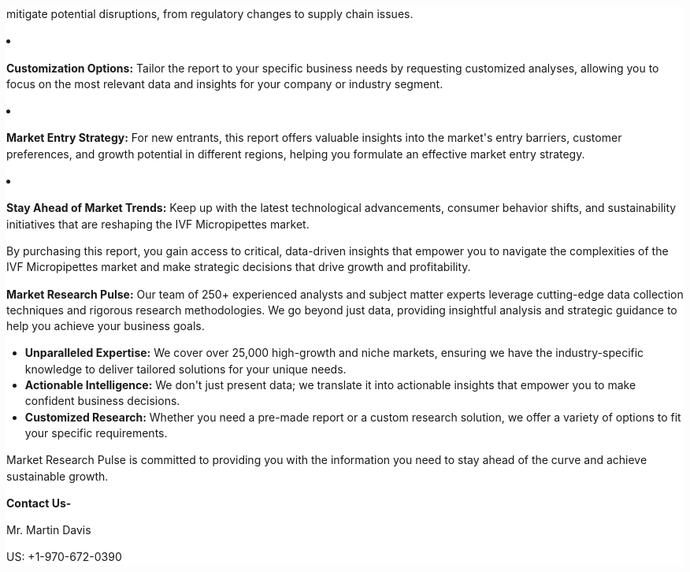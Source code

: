 mitigate potential disruptions, from regulatory changes to supply chain issues.</p></li><li><p><strong>Customization Options:</strong> Tailor the report to your specific business needs by requesting customized analyses, allowing you to focus on the most relevant data and insights for your company or industry segment.</p></li><li><p><strong>Market Entry Strategy:</strong> For new entrants, this report offers valuable insights into the market's entry barriers, customer preferences, and growth potential in different regions, helping you formulate an effective market entry strategy.</p></li><li><p><strong>Stay Ahead of Market Trends:</strong> Keep up with the latest technological advancements, consumer behavior shifts, and sustainability initiatives that are reshaping the IVF Micropipettes market.</p></li></ol><p>By purchasing this report, you gain access to critical, data-driven insights that empower you to navigate the complexities of the IVF Micropipettes market and make strategic decisions that drive growth and profitability.</p><p><strong>Market Research Pulse:</strong>&nbsp;Our team of 250+ experienced analysts and subject matter experts leverage cutting-edge data collection techniques and rigorous research methodologies. We go beyond just data, providing insightful analysis and strategic guidance to help you achieve your business goals.</p><ul><li><strong>Unparalleled Expertise:</strong>&nbsp;We cover over 25,000 high-growth and niche markets, ensuring we have the industry-specific knowledge to deliver tailored solutions for your unique needs.</li><li><strong>Actionable Intelligence:</strong>&nbsp;We don't just present data; we translate it into actionable insights that empower you to make confident business decisions.</li><li><strong>Customized Research:</strong>&nbsp;Whether you need a pre-made report or a custom research solution, we offer a variety of options to fit your specific requirements.</li></ul><p>Market Research Pulse is committed to providing you with the information you need to stay ahead of the curve and achieve sustainable growth.</p><p><strong>Contact Us-</strong></p><p>Mr. Martin Davis</p><p>US: +1-970-672-0390</p>
